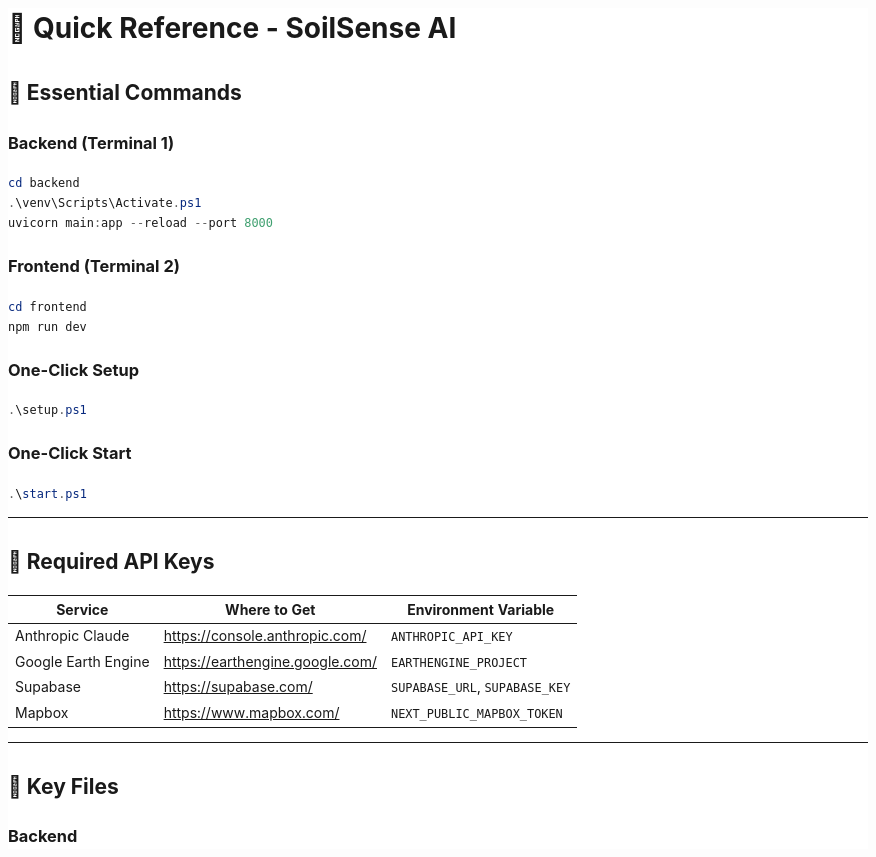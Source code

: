 # 🚀 Quick Reference - SoilSense AI

## 📌 Essential Commands

### Backend (Terminal 1)

```powershell
cd backend
.\venv\Scripts\Activate.ps1
uvicorn main:app --reload --port 8000
```

### Frontend (Terminal 2)

```powershell
cd frontend
npm run dev
```

### One-Click Setup

```powershell
.\setup.ps1
```

### One-Click Start

```powershell
.\start.ps1
```

---

## 🔑 Required API Keys

| Service             | Where to Get                    | Environment Variable           |
| ------------------- | ------------------------------- | ------------------------------ |
| Anthropic Claude    | https://console.anthropic.com/  | `ANTHROPIC_API_KEY`            |
| Google Earth Engine | https://earthengine.google.com/ | `EARTHENGINE_PROJECT`          |
| Supabase            | https://supabase.com/           | `SUPABASE_URL`, `SUPABASE_KEY` |
| Mapbox              | https://www.mapbox.com/         | `NEXT_PUBLIC_MAPBOX_TOKEN`     |

---

## 📁 Key Files

### Backend
